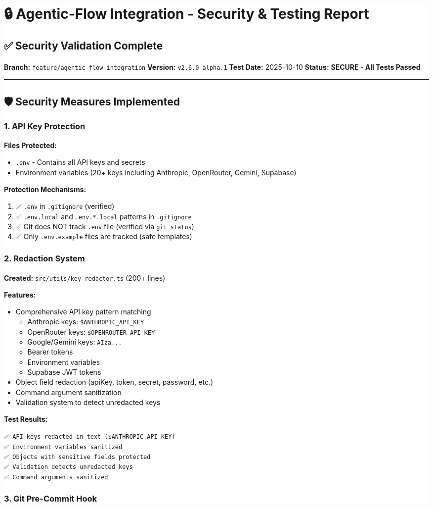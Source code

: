 # 🔒 Agentic-Flow Integration - Security & Testing Report

## ✅ Security Validation Complete

**Branch:** `feature/agentic-flow-integration`
**Version:** `v2.6.0-alpha.1`
**Test Date:** 2025-10-10
**Status:** **SECURE - All Tests Passed**

---

## 🛡️ Security Measures Implemented

### 1. API Key Protection

**Files Protected:**
- `.env` - Contains all API keys and secrets
- Environment variables (20+ keys including Anthropic, OpenRouter, Gemini, Supabase)

**Protection Mechanisms:**
1. ✅ `.env` in `.gitignore` (verified)
2. ✅ `.env.local` and `.env.*.local` patterns in `.gitignore`
3. ✅ Git does NOT track `.env` file (verified via `git status`)
4. ✅ Only `.env.example` files are tracked (safe templates)

### 2. Redaction System

**Created:** `src/utils/key-redactor.ts` (200+ lines)

**Features:**
- Comprehensive API key pattern matching
  - Anthropic keys: `$ANTHROPIC_API_KEY`
  - OpenRouter keys: `$OPENROUTER_API_KEY`
  - Google/Gemini keys: `AIza...`
  - Bearer tokens
  - Environment variables
  - Supabase JWT tokens
- Object field redaction (apiKey, token, secret, password, etc.)
- Command argument sanitization
- Validation system to detect unredacted keys

**Test Results:**
```
✅ API keys redacted in text ($ANTHROPIC_API_KEY)
✅ Environment variables sanitized
✅ Objects with sensitive fields protected
✅ Validation detects unredacted keys
✅ Command arguments sanitized
```

### 3. Git Pre-Commit Hook
